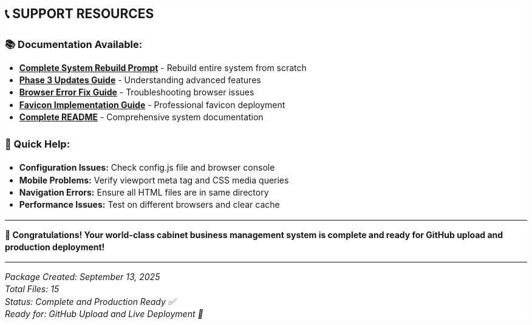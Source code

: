 
## 📞 **SUPPORT RESOURCES**

### **📚 Documentation Available:**
- [**Complete System Rebuild Prompt**](computer:///mnt/user-data/outputs/COMPLETE-SYSTEM-REBUILD-PROMPT.md) - Rebuild entire system from scratch
- [**Phase 3 Updates Guide**](computer:///mnt/user-data/outputs/PHASE-3-UPDATES-COMPLETE.md) - Understanding advanced features
- [**Browser Error Fix Guide**](computer:///mnt/user-data/outputs/BROWSER-EXTENSION-ERROR-FIX-GUIDE.md) - Troubleshooting browser issues
- [**Favicon Implementation Guide**](computer:///mnt/user-data/outputs/FAVICON-IMPLEMENTATION-GUIDE.md) - Professional favicon deployment
- [**Complete README**](computer:///mnt/user-data/outputs/README.md) - Comprehensive system documentation

### **🔧 Quick Help:**
- **Configuration Issues:** Check config.js file and browser console
- **Mobile Problems:** Verify viewport meta tag and CSS media queries
- **Navigation Errors:** Ensure all HTML files are in same directory
- **Performance Issues:** Test on different browsers and clear cache

---

**🎊 Congratulations! Your world-class cabinet business management system is complete and ready for GitHub upload and production deployment!**

---

*Package Created: September 13, 2025*  
*Total Files: 15*  
*Status: Complete and Production Ready ✅*  
*Ready for: GitHub Upload and Live Deployment 🚀*
